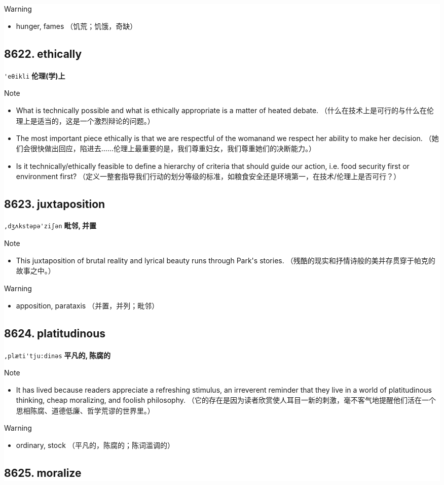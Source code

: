 > [!WARNING]
>
> - hunger, fames （饥荒；饥饿，奇缺）
>

## 8622. ethically

`'eθikli`  **伦理(学)上**

> [!NOTE]
>
> - What is technically possible and what is ethically appropriate is a matter of heated debate. （什么在技术上是可行的与什么在伦理上是适当的，这是一个激烈辩论的问题。）
>
> - The most important piece ethically is that we are respectful of the womanand we respect her ability to make her decision. （她们会很快做出回应，陷进去……伦理上最重要的是，我们尊重妇女，我们尊重她们的决断能力。）
>
> - Is it technically/ethically feasible to define a hierarchy of criteria that should guide our action, i.e. food security first or environment first? （定义一整套指导我们行动的划分等级的标准，如粮食安全还是环境第一，在技术/伦理上是否可行？）
>

## 8623. juxtaposition

`,dʒʌkstəpə'ziʃən`  **毗邻, 并置**

> [!NOTE]
>
> - This juxtaposition of brutal reality and lyrical beauty runs through Park's stories. （残酷的现实和抒情诗般的美并存贯穿于帕克的故事之中。）
>

> [!WARNING]
>
> - apposition, parataxis （并置，并列；毗邻）
>

## 8624. platitudinous

`,plæti'tju:dinəs`  **平凡的,  陈腐的**

> [!NOTE]
>
> - It has lived because readers appreciate a refreshing stimulus, an irreverent reminder that they live in a world of platitudinous thinking, cheap moralizing, and foolish philosophy. （它的存在是因为读者欣赏使人耳目一新的刺激，毫不客气地提醒他们活在一个思相陈腐、道德低廉、哲学荒谬的世界里。）
>

> [!WARNING]
>
> - ordinary, stock （平凡的，陈腐的；陈词滥调的）
>

## 8625. moralize
